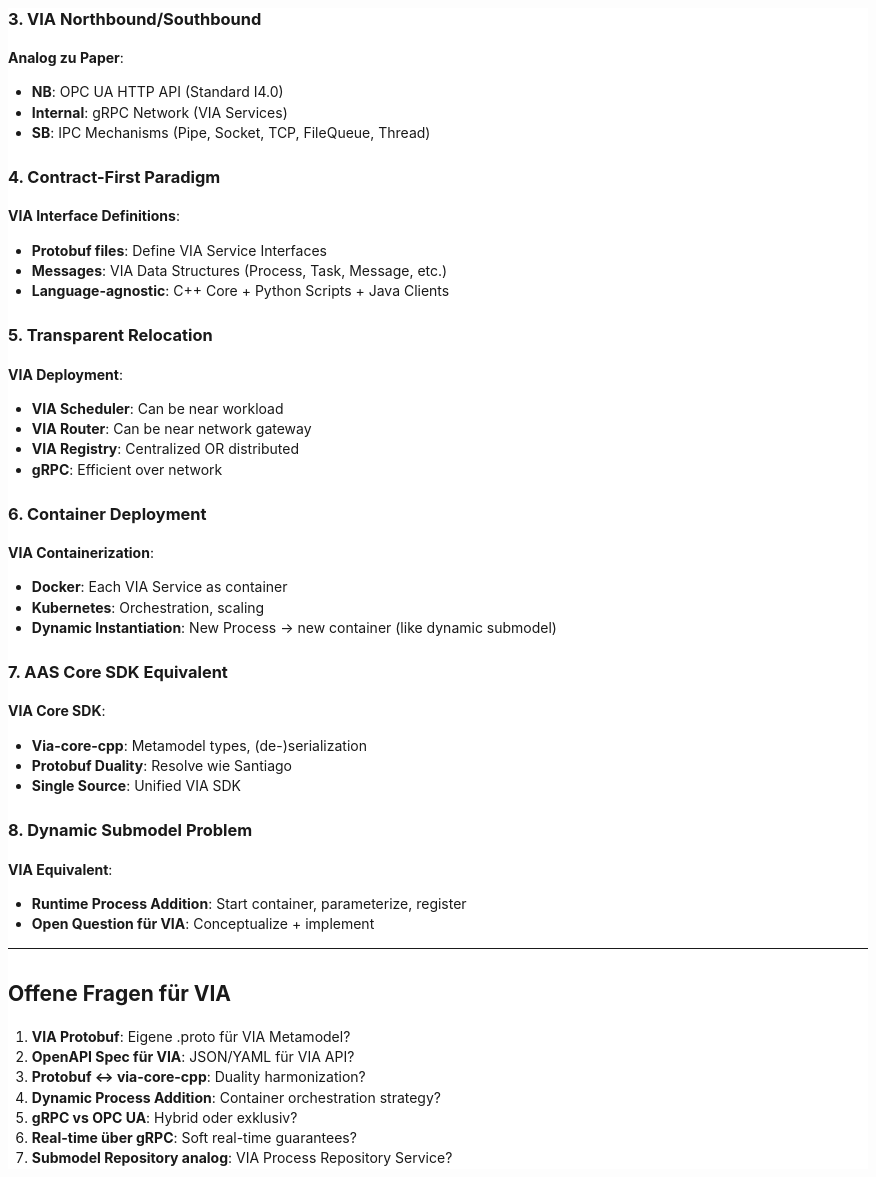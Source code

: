 ### 3. VIA Northbound/Southbound
**Analog zu Paper**:
- **NB**: OPC UA HTTP API (Standard I4.0)
- **Internal**: gRPC Network (VIA Services)
- **SB**: IPC Mechanisms (Pipe, Socket, TCP, FileQueue, Thread)

### 4. Contract-First Paradigm
**VIA Interface Definitions**:
- **Protobuf files**: Define VIA Service Interfaces
- **Messages**: VIA Data Structures (Process, Task, Message, etc.)
- **Language-agnostic**: C++ Core + Python Scripts + Java Clients

### 5. Transparent Relocation
**VIA Deployment**:
- **VIA Scheduler**: Can be near workload
- **VIA Router**: Can be near network gateway
- **VIA Registry**: Centralized OR distributed
- **gRPC**: Efficient over network

### 6. Container Deployment
**VIA Containerization**:
- **Docker**: Each VIA Service as container
- **Kubernetes**: Orchestration, scaling
- **Dynamic Instantiation**: New Process → new container (like dynamic submodel)

### 7. AAS Core SDK Equivalent
**VIA Core SDK**:
- **Via-core-cpp**: Metamodel types, (de-)serialization
- **Protobuf Duality**: Resolve wie Santiago
- **Single Source**: Unified VIA SDK

### 8. Dynamic Submodel Problem
**VIA Equivalent**:
- **Runtime Process Addition**: Start container, parameterize, register
- **Open Question für VIA**: Conceptualize + implement

---

## Offene Fragen für VIA

1. **VIA Protobuf**: Eigene .proto für VIA Metamodel?
2. **OpenAPI Spec für VIA**: JSON/YAML für VIA API?
3. **Protobuf ↔ via-core-cpp**: Duality harmonization?
4. **Dynamic Process Addition**: Container orchestration strategy?
5. **gRPC vs OPC UA**: Hybrid oder exklusiv?
6. **Real-time über gRPC**: Soft real-time guarantees?
7. **Submodel Repository analog**: VIA Process Repository Service?
